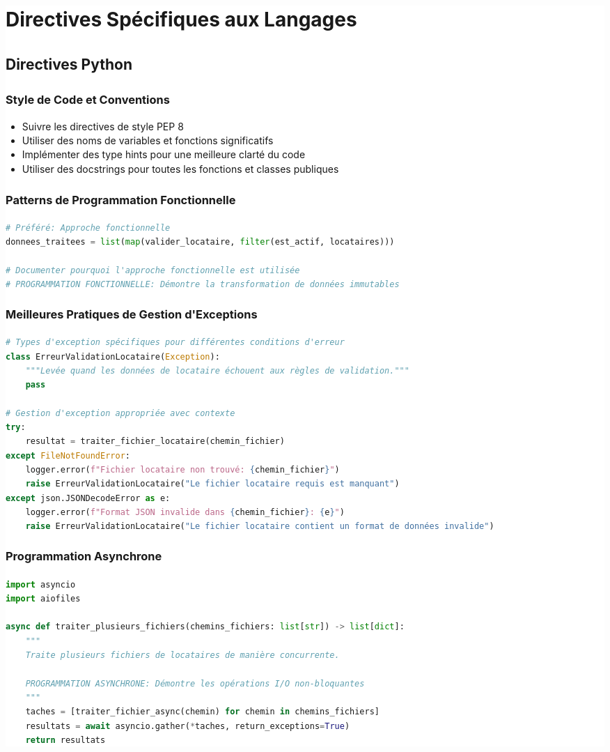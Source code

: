 # Directives Spécifiques aux Langages

## Directives Python

### Style de Code et Conventions
- Suivre les directives de style PEP 8
- Utiliser des noms de variables et fonctions significatifs
- Implémenter des type hints pour une meilleure clarté du code
- Utiliser des docstrings pour toutes les fonctions et classes publiques

### Patterns de Programmation Fonctionnelle
```python
# Préféré: Approche fonctionnelle
donnees_traitees = list(map(valider_locataire, filter(est_actif, locataires)))

# Documenter pourquoi l'approche fonctionnelle est utilisée
# PROGRAMMATION FONCTIONNELLE: Démontre la transformation de données immutables
```

### Meilleures Pratiques de Gestion d'Exceptions
```python
# Types d'exception spécifiques pour différentes conditions d'erreur
class ErreurValidationLocataire(Exception):
    """Levée quand les données de locataire échouent aux règles de validation."""
    pass

# Gestion d'exception appropriée avec contexte
try:
    resultat = traiter_fichier_locataire(chemin_fichier)
except FileNotFoundError:
    logger.error(f"Fichier locataire non trouvé: {chemin_fichier}")
    raise ErreurValidationLocataire("Le fichier locataire requis est manquant")
except json.JSONDecodeError as e:
    logger.error(f"Format JSON invalide dans {chemin_fichier}: {e}")
    raise ErreurValidationLocataire("Le fichier locataire contient un format de données invalide")
```

### Programmation Asynchrone
```python
import asyncio
import aiofiles

async def traiter_plusieurs_fichiers(chemins_fichiers: list[str]) -> list[dict]:
    """
    Traite plusieurs fichiers de locataires de manière concurrente.
    
    PROGRAMMATION ASYNCHRONE: Démontre les opérations I/O non-bloquantes
    """
    taches = [traiter_fichier_async(chemin) for chemin in chemins_fichiers]
    resultats = await asyncio.gather(*taches, return_exceptions=True)
    return resultats
```
